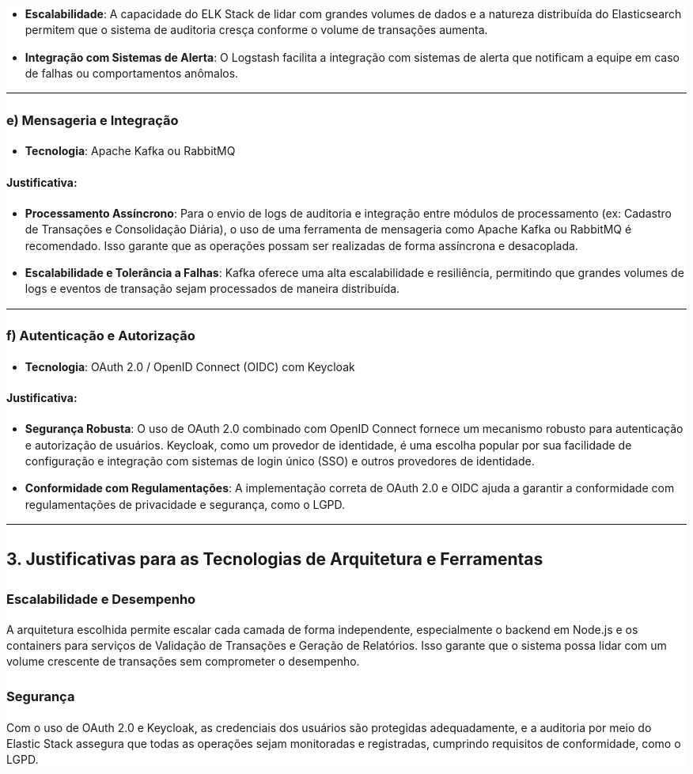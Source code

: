 - **Escalabilidade**: A capacidade do ELK Stack de lidar com grandes volumes de dados e a natureza distribuída do Elasticsearch permitem que o sistema de auditoria cresça conforme o volume de transações aumenta.

- **Integração com Sistemas de Alerta**: O Logstash facilita a integração com sistemas de alerta que notificam a equipe em caso de falhas ou comportamentos anômalos.

---

### e) Mensageria e Integração

- **Tecnologia**: Apache Kafka ou RabbitMQ

#### Justificativa:

- **Processamento Assíncrono**: Para o envio de logs de auditoria e integração entre módulos de processamento (ex: Cadastro de Transações e Consolidação Diária), o uso de uma ferramenta de mensageria como Apache Kafka ou RabbitMQ é recomendado. Isso garante que as operações possam ser realizadas de forma assíncrona e desacoplada.

- **Escalabilidade e Tolerância a Falhas**: Kafka oferece uma alta escalabilidade e resiliência, permitindo que grandes volumes de logs e eventos de transação sejam processados de maneira distribuída.

---

### f) Autenticação e Autorização

- **Tecnologia**: OAuth 2.0 / OpenID Connect (OIDC) com Keycloak

#### Justificativa:

- **Segurança Robusta**: O uso de OAuth 2.0 combinado com OpenID Connect fornece um mecanismo robusto para autenticação e autorização de usuários. Keycloak, como um provedor de identidade, é uma escolha popular por sua facilidade de configuração e integração com sistemas de login único (SSO) e outros provedores de identidade.

- **Conformidade com Regulamentações**: A implementação correta de OAuth 2.0 e OIDC ajuda a garantir a conformidade com regulamentações de privacidade e segurança, como o LGPD.

---

## 3. Justificativas para as Tecnologias de Arquitetura e Ferramentas

### Escalabilidade e Desempenho

A arquitetura escolhida permite escalar cada camada de forma independente, especialmente o backend em Node.js e os containers para serviços de Validação de Transações e Geração de Relatórios. Isso garante que o sistema possa lidar com um volume crescente de transações sem comprometer o desempenho.

### Segurança

Com o uso de OAuth 2.0 e Keycloak, as credenciais dos usuários são protegidas adequadamente, e a auditoria por meio do Elastic Stack assegura que todas as operações sejam monitoradas e registradas, cumprindo requisitos de conformidade, como o LGPD.
